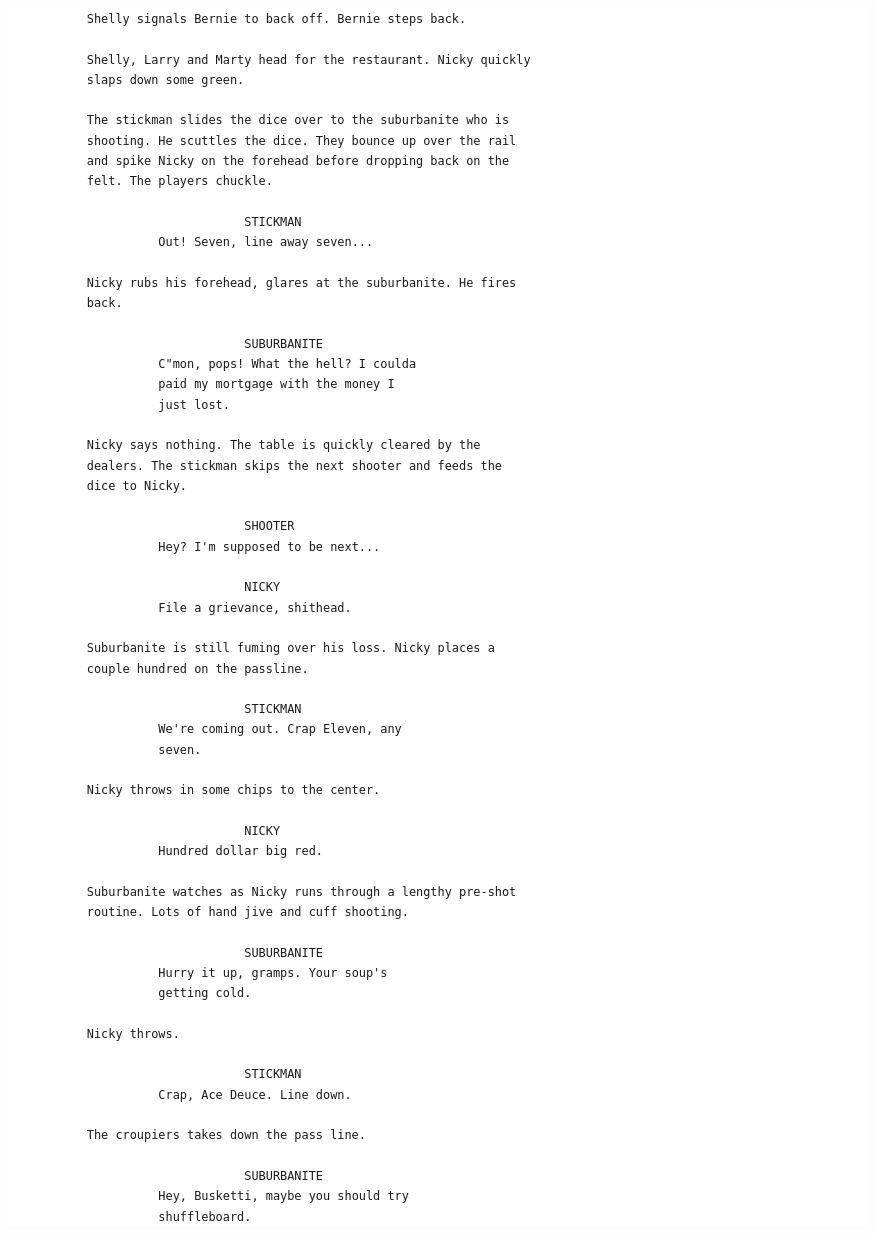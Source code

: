                Shelly signals Bernie to back off. Bernie steps back.

               Shelly, Larry and Marty head for the restaurant. Nicky quickly 
               slaps down some green.

               The stickman slides the dice over to the suburbanite who is 
               shooting. He scuttles the dice. They bounce up over the rail 
               and spike Nicky on the forehead before dropping back on the 
               felt. The players chuckle.

                                     STICKMAN
                         Out! Seven, line away seven...

               Nicky rubs his forehead, glares at the suburbanite. He fires 
               back.

                                     SUBURBANITE
                         C"mon, pops! What the hell? I coulda 
                         paid my mortgage with the money I 
                         just lost.

               Nicky says nothing. The table is quickly cleared by the 
               dealers. The stickman skips the next shooter and feeds the 
               dice to Nicky.

                                     SHOOTER
                         Hey? I'm supposed to be next...

                                     NICKY
                         File a grievance, shithead.

               Suburbanite is still fuming over his loss. Nicky places a 
               couple hundred on the passline.

                                     STICKMAN
                         We're coming out. Crap Eleven, any 
                         seven.

               Nicky throws in some chips to the center.

                                     NICKY
                         Hundred dollar big red.

               Suburbanite watches as Nicky runs through a lengthy pre-shot 
               routine. Lots of hand jive and cuff shooting.

                                     SUBURBANITE
                         Hurry it up, gramps. Your soup's 
                         getting cold.

               Nicky throws.

                                     STICKMAN
                         Crap, Ace Deuce. Line down.

               The croupiers takes down the pass line.

                                     SUBURBANITE
                         Hey, Busketti, maybe you should try 
                         shuffleboard.
